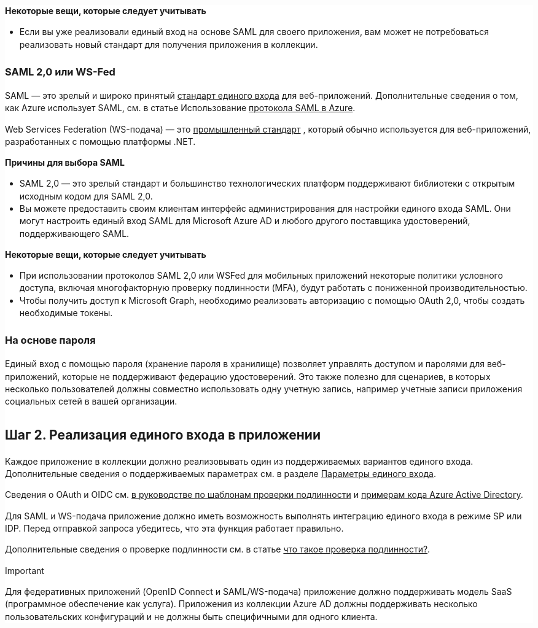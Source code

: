 **Некоторые вещи, которые следует учитывать**
- Если вы уже реализовали единый вход на основе SAML для своего приложения, вам может не потребоваться реализовать новый стандарт для получения приложения в коллекции.

### <a name="saml-20-or-ws-fed"></a>SAML 2,0 или WS-Fed

SAML — это зрелый и широко принятый [стандарт единого входа](https://www.oasis-open.org/standards#samlv2.0) для веб-приложений. Дополнительные сведения о том, как Azure использует SAML, см. в статье Использование [протокола SAML в Azure](active-directory-saml-protocol-reference.md). 

Web Services Federation (WS-подача) — это [промышленный стандарт](https://docs.oasis-open.org/wsfed/federation/v1.2/ws-federation.html) , который обычно используется для веб-приложений, разработанных с помощью платформы .NET.

**Причины для выбора SAML**
- SAML 2,0 — это зрелый стандарт и большинство технологических платформ поддерживают библиотеки с открытым исходным кодом для SAML 2,0. 
- Вы можете предоставить своим клиентам интерфейс администрирования для настройки единого входа SAML. Они могут настроить единый вход SAML для Microsoft Azure AD и любого другого поставщика удостоверений, поддерживающего SAML.

**Некоторые вещи, которые следует учитывать**
- При использовании протоколов SAML 2,0 или WSFed для мобильных приложений некоторые политики условного доступа, включая многофакторную проверку подлинности (MFA), будут работать с пониженной производительностью.
- Чтобы получить доступ к Microsoft Graph, необходимо реализовать авторизацию с помощью OAuth 2,0, чтобы создать необходимые токены. 

### <a name="password-based"></a>На основе пароля
Единый вход с помощью пароля (хранение пароля в хранилище) позволяет управлять доступом и паролями для веб-приложений, которые не поддерживают федерацию удостоверений. Это также полезно для сценариев, в которых несколько пользователей должны совместно использовать одну учетную запись, например учетные записи приложения социальных сетей в вашей организации.


## <a name="step-2---implement-single-sign-on-in-your-app"></a>Шаг 2. Реализация единого входа в приложении
Каждое приложение в коллекции должно реализовывать один из поддерживаемых вариантов единого входа. Дополнительные сведения о поддерживаемых параметрах см. в разделе [Параметры единого входа](../manage-apps/sso-options.md).

Сведения о OAuth и OIDC см. [в руководстве по шаблонам проверки подлинности](v2-app-types.md) и [примерам кода Azure Active Directory](sample-v2-code.md).

Для SAML и WS-подача приложение должно иметь возможность выполнять интеграцию единого входа в режиме SP или IDP. Перед отправкой запроса убедитесь, что эта функция работает правильно.

Дополнительные сведения о проверке подлинности см. в статье [что такое проверка подлинности?](../azuread-dev/v1-authentication-scenarios.md).

> [!IMPORTANT]
> Для федеративных приложений (OpenID Connect и SAML/WS-подача) приложение должно поддерживать модель SaaS (программное обеспечение как услуга). Приложения из коллекции Azure AD должны поддерживать несколько пользовательских конфигураций и не должны быть специфичными для одного клиента.
